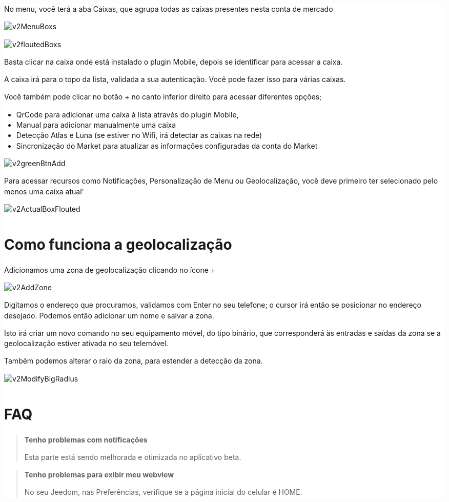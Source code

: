 No menu, você terá a aba Caixas, que agrupa todas as caixas presentes nesta conta de mercado

![v2MenuBoxs](./images/v2MenuBoxs.PNG)

![v2floutedBoxs](./images/v2floutedBoxs.png)

Basta clicar na caixa onde está instalado o plugin Mobile, depois se identificar para acessar a caixa.

A caixa irá para o topo da lista, validada a sua autenticação.
Você pode fazer isso para várias caixas.

Você também pode clicar no botão + no canto inferior direito para acessar diferentes opções;

- QrCode para adicionar uma caixa à lista através do plugin Mobile,
- Manual para adicionar manualmente uma caixa
- Detecção Atlas e Luna (se estiver no Wifi, irá detectar as caixas na rede)
- Sincronização do Market para atualizar as informações configuradas da conta do Market

![v2greenBtnAdd](./images/v2greenBtnAdd.PNG)

Para acessar recursos como Notificações, Personalização de Menu ou Geolocalização, você deve primeiro ter selecionado pelo menos uma caixa atual'

![v2ActualBoxFlouted](./images/v2ActualBoxFlouted.jpeg)

# Como funciona a geolocalização

Adicionamos uma zona de geolocalização clicando no ícone +

![v2AddZone](./images/v2AddZone.jpeg)

Digitamos o endereço que procuramos, validamos com Enter no seu telefone; o cursor irá então se posicionar no endereço desejado.
Podemos então adicionar um nome e salvar a zona.

Isto irá criar um novo comando no seu equipamento móvel, do tipo binário, que corresponderá às entradas e saídas da zona se a geolocalização estiver ativada no seu telemóvel.

Também podemos alterar o raio da zona, para estender a detecção da zona.

![v2ModifyBigRadius](./images/v2ModifyBigRadius.jpeg)

# FAQ

> **Tenho problemas com notificações**
>
> Esta parte está sendo melhorada e otimizada no aplicativo beta.

> **Tenho problemas para exibir meu webview**
>
> No seu Jeedom, nas Preferências, verifique se a página inicial do celular é HOME.
